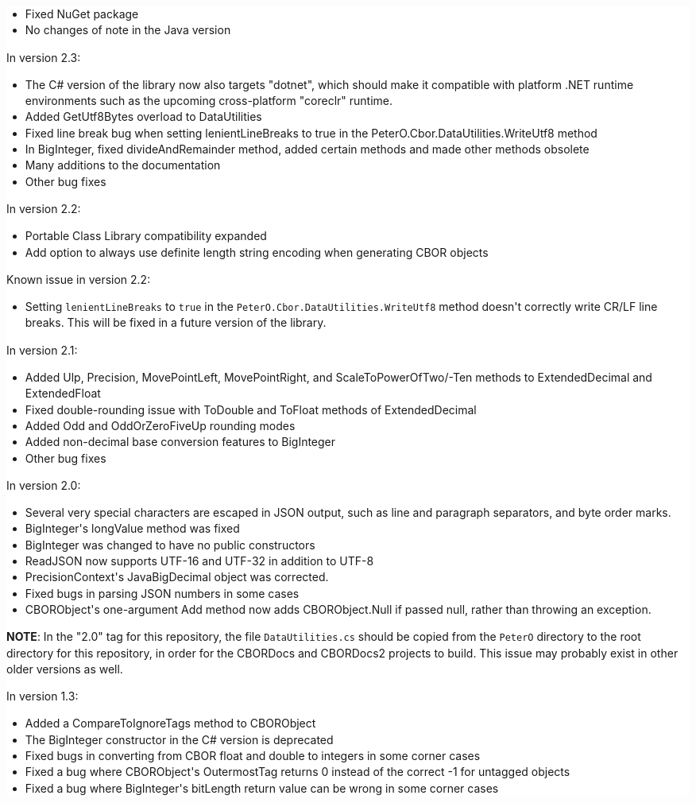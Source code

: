- Fixed NuGet package
- No changes of note in the Java version

In version 2.3:

- The C# version of the library now also targets "dotnet", which should make it compatible with platform .NET runtime
environments such as the upcoming cross-platform "coreclr" runtime.
- Added GetUtf8Bytes overload to DataUtilities
- Fixed line break bug when setting lenientLineBreaks to true in the PeterO.Cbor.DataUtilities.WriteUtf8 method
- In BigInteger, fixed divideAndRemainder method, added certain methods and made other methods obsolete
- Many additions to the documentation
- Other bug fixes

In version 2.2:
- Portable Class Library compatibility expanded
- Add option to always use definite length string encoding when generating CBOR objects

Known issue in version 2.2:
- Setting `lenientLineBreaks` to `true` in the `PeterO.Cbor.DataUtilities.WriteUtf8` method
 doesn't correctly write CR/LF line breaks.  This will be fixed in a future version of the library.

In version 2.1:

- Added Ulp, Precision, MovePointLeft, MovePointRight, and ScaleToPowerOfTwo/-Ten methods to
  ExtendedDecimal and ExtendedFloat
- Fixed double-rounding issue with ToDouble and ToFloat methods
  of ExtendedDecimal
- Added Odd and OddOrZeroFiveUp rounding modes
- Added non-decimal base conversion features to BigInteger
- Other bug fixes

In version 2.0:

- Several very special characters are escaped in JSON output, such as line and paragraph
  separators, and byte order marks.
- BigInteger's longValue method was fixed
- BigInteger was changed to have no public constructors
- ReadJSON now supports UTF-16 and UTF-32 in addition to UTF-8
- PrecisionContext's JavaBigDecimal object was corrected.
- Fixed bugs in parsing JSON numbers in some cases
- CBORObject's one-argument Add method now adds CBORObject.Null if passed null,
  rather than throwing an exception.

**NOTE**: In the "2.0" tag for this repository, the file `DataUtilities.cs` should be copied
from the `PeterO` directory to the root directory for this repository, in order for the CBORDocs
and CBORDocs2 projects to build.  This issue may probably exist in other older versions
as well.

In version 1.3:

- Added a CompareToIgnoreTags method to CBORObject
- The BigInteger constructor in the C# version is deprecated
- Fixed bugs in converting from CBOR float and double to integers in some corner cases
- Fixed a bug where CBORObject's OutermostTag returns 0 instead of the correct -1 for untagged objects
- Fixed a bug where BigInteger's bitLength return value can be wrong in some corner cases

